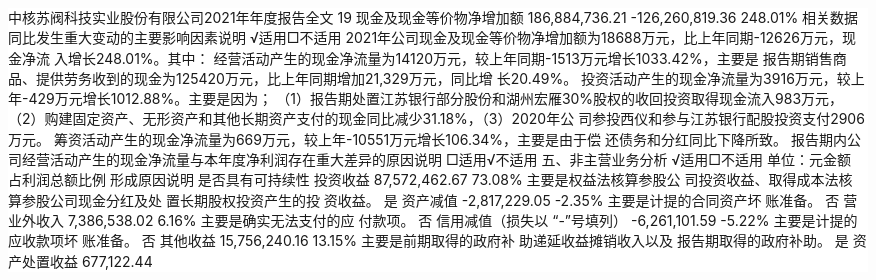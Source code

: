 中核苏阀科技实业股份有限公司2021年年度报告全文
19
现金及现金等价物净增加额
186,884,736.21
-126,260,819.36
248.01%
相关数据同比发生重大变动的主要影响因素说明
√适用□不适用
2021年公司现金及现金等价物净增加额为18688万元，比上年同期-12626万元，现金净流
入增长248.01%。其中：
经营活动产生的现金净流量为14120万元，较上年同期-1513万元增长1033.42%，主要是
报告期销售商品、提供劳务收到的现金为125420万元，比上年同期增加21,329万元，同比增
长20.49%。
投资活动产生的现金净流量为3916万元，较上年-429万元增长1012.88%。主要是因为；
（1）报告期处置江苏银行部分股份和湖州宏雁30%股权的收回投资取得现金流入983万元，
（2）购建固定资产、无形资产和其他长期资产支付的现金同比减少31.18%，（3）2020年公
司参投西仪和参与江苏银行配股投资支付2906万元。
筹资活动产生的现金净流量为669万元，较上年-10551万元增长106.34%，主要是由于偿
还债务和分红同比下降所致。
报告期内公司经营活动产生的现金净流量与本年度净利润存在重大差异的原因说明
□适用√不适用
五、非主营业务分析
√适用□不适用
单位：元金额
占利润总额比例
形成原因说明
是否具有可持续性
投资收益
87,572,462.67
73.08%
主要是权益法核算参股公
司投资收益、取得成本法核
算参股公司现金分红及处
置长期股权投资产生的投
资收益。
是
资产减值
-2,817,229.05
-2.35%
主要是计提的合同资产坏
账准备。
否
营业外收入
7,386,538.02
6.16%
主要是确实无法支付的应
付款项。
否
信用减值（损失以
“-”号填列）
-6,261,101.59
-5.22%
主要是计提的应收款项坏
账准备。
否
其他收益
15,756,240.16
13.15%
主要是前期取得的政府补
助递延收益摊销收入以及
报告期取得的政府补助。
是
资产处置收益
677,122.44